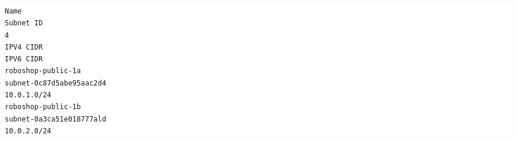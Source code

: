     Name
    Subnet ID
    4
    IPV4 CIDR
    IPV6 CIDR
    roboshop-public-1a
    subnet-0c87d5abe95aac2d4
    10.0.1.0/24
    roboshop-public-1b
    subnet-0a3ca51e018777ald
    10.0.2.0/24

[^18]: V
    public-route-roboshop
    rtb-06bd4cea8af74f6a7
    2 subnets
    No
    vpc-08c0360bed895
    rtb-06bd4cea8af74f6a7 / public-route-roboshop
    Details
    Routes
    Subnet associations
    Edge associations
    Route propagation
    Tags
    Routes (1)
    Both
    Edit routes
    O Filter routes
    1
    Destination
    4
    Target
    4
    Status
    4
    Propagated
    10.0.0.0/16
    local
    Active
    No

[^19]: VPC > Route tables > rtb-06bd4cea8af74f6a7 > Edit routes
    Edit routes
    Destination
    Target
    Status
    Propagated
    10.0.0.0/16
    local
    Active
    No
    Q local
    X
    Q 0.0.0.0/0
    X
    Internet Gateway
    No
    Remove
    Q igw-0490a4dd897a3cf97
    X
    Add route
    Cancel
    Preview
    Save changes


[^1]: VPC > Your VPCs > Create VPC
[^2]: Your VPCs (1/2) Info
[^3]: VPC > Internet gateways > Create internet gateway
[^4]: VPC > Internet gateways > igw-0490a4dd897a3cf97
[^5]: VPC > Internet gateways > igw-0490a4dd897a3cf97
[^6]: Attach to VPC (igw-0490a4dd897a3cf97)
[^7]: igw-0490a4dd897a3cf97 / roboshop-IG
[^8]: Subnet 1 of 1
[^9]: Subnet 1 of 1
[^10]: O
[^11]: O
[^12]: O
[^13]: Create route table info
[^14]: public-route-roboshop
[^15]: V
[^16]: VPC > Route tables > rtb-06bd4cea8af74f6a7 > Edit subnet associations
[^17]: V
[^20]: V
[^21]: V
[^22]: V
[^23]: USL
[^24]: Elastic IP address allocated successfully.
[^25]: Create NAT gateway info
[^26]: NAT gateways (1) Info
[^27]: private-route-roboshop
[^28]: VPC > Route tables > rtb-0566c05bb34c139ec > Edit routes
[^29]: V
[^30]: 0